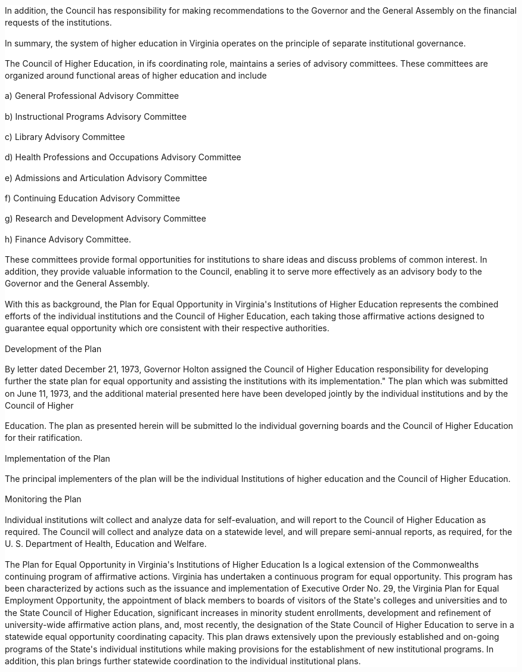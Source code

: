 In addition, the Council has responsibility for making recommendations to the Governor and the General Assembly on the financial requests of the institutions.

In summary, the system of higher education in Virginia operates on the principle of separate institutional governance.

The Council of Higher Education, in ifs coordinating role, maintains a series of advisory committees. These committees are organized around functional areas of higher education and include

a) General Professional Advisory Committee

b) Instructional Programs Advisory Committee

c) Library Advisory Committee

d) Health Professions and Occupations Advisory Committee

e) Admissions and Articulation Advisory Committee

f) Continuing Education Advisory Committee

g) Research and Development Advisory Committee

h) Finance Advisory Committee.

These committees provide formal opportunities for institutions to share ideas and discuss problems of common interest. In addition, they provide valuable information to the Council, enabling it to serve more effectively as an advisory body to the Governor and the General Assembly.

With this as background, the Plan for Equal Opportunity in Virginia's Institutions of Higher Education represents the combined efforts of the individual institutions and the Council of Higher Education, each taking those affirmative actions designed to guarantee equal opportunity which ore consistent with their respective authorities.

Development of the Plan

By letter dated December 21, 1973, Governor Holton assigned the Council of Higher Education responsibility for developing further the state plan for equal opportunity and assisting the institutions with its implementation." The plan which was submitted on June 11, 1973, and the additional material presented here have been developed jointly by the individual institutions and by the Council of Higher

Education. The plan as presented herein will be submitted lo the individual governing boards and the Council of Higher Education for their ratification.

Implementation of the Plan

The principal implementers of the plan will be the individual Institutions of higher education and the Council of Higher Education.

Monitoring the Plan

Individual institutions wilt collect and analyze data for self-evaluation, and will report to the Council of Higher Education as required. The Council will collect and analyze data on a statewide level, and will prepare semi-annual reports, as required, for the U. S. Department of Health, Education and Welfare.

The Plan for Equal Opportunity in Virginia's Institutions of Higher Education Is a logical extension of the Commonwealths continuing program of affirmative actions. Virginia has undertaken a continuous program for equal opportunity. This program has been characterized by actions such as the issuance and implementation of Executive Order No. 29, the Virginia Plan for Equal Employment Opportunity, the appointment of black members to boards of visitors of the State's colleges and universities and to the State Council of Higher Education, significant increases in minority student enrollments, development and refinement of university-wide affirmative action plans, and, most recently, the designation of the State Council of Higher Education to serve in a statewide equal opportunity coordinating capacity. This plan draws extensively upon the previously established and on-going programs of the State's individual institutions while making provisions for the establishment of new institutional programs. In addition, this plan brings further statewide coordination to the individual institutional plans.
